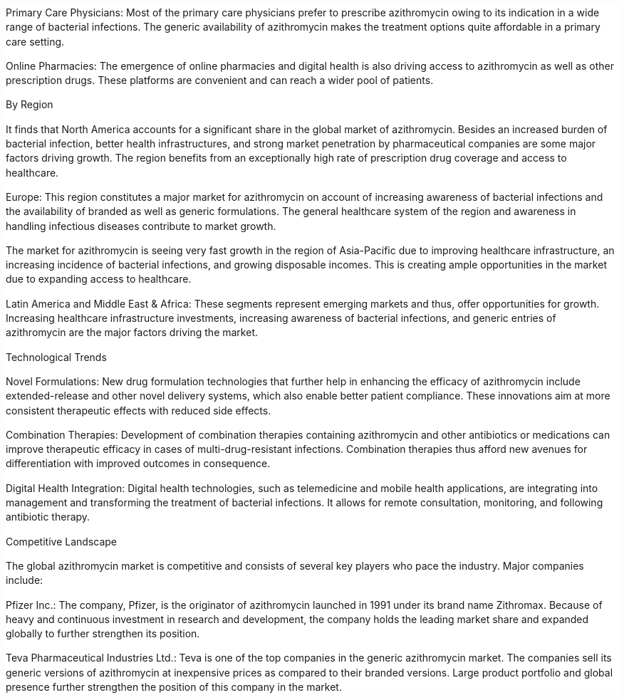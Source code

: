 Primary Care Physicians: Most of the primary care physicians prefer to prescribe azithromycin owing to its indication in a wide range of bacterial infections. The generic availability of azithromycin makes the treatment options quite affordable in a primary care setting.

Online Pharmacies: The emergence of online pharmacies and digital health is also driving access to azithromycin as well as other prescription drugs. These platforms are convenient and can reach a wider pool of patients.

By Region

It finds that North America accounts for a significant share in the global market of azithromycin. Besides an increased burden of bacterial infection, better health infrastructures, and strong market penetration by pharmaceutical companies are some major factors driving growth. The region benefits from an exceptionally high rate of prescription drug coverage and access to healthcare.

Europe: This region constitutes a major market for azithromycin on account of increasing awareness of bacterial infections and the availability of branded as well as generic formulations. The general healthcare system of the region and awareness in handling infectious diseases contribute to market growth.

The market for azithromycin is seeing very fast growth in the region of Asia-Pacific due to improving healthcare infrastructure, an increasing incidence of bacterial infections, and growing disposable incomes. This is creating ample opportunities in the market due to expanding access to healthcare.

Latin America and Middle East & Africa: These segments represent emerging markets and thus, offer opportunities for growth. Increasing healthcare infrastructure investments, increasing awareness of bacterial infections, and generic entries of azithromycin are the major factors driving the market.

Technological Trends

Novel Formulations: New drug formulation technologies that further help in enhancing the efficacy of azithromycin include extended-release and other novel delivery systems, which also enable better patient compliance. These innovations aim at more consistent therapeutic effects with reduced side effects.

Combination Therapies: Development of combination therapies containing azithromycin and other antibiotics or medications can improve therapeutic efficacy in cases of multi-drug-resistant infections. Combination therapies thus afford new avenues for differentiation with improved outcomes in consequence.

Digital Health Integration: Digital health technologies, such as telemedicine and mobile health applications, are integrating into management and transforming the treatment of bacterial infections. It allows for remote consultation, monitoring, and following antibiotic therapy.

Competitive Landscape

The global azithromycin market is competitive and consists of several key players who pace the industry. Major companies include:

Pfizer Inc.: The company, Pfizer, is the originator of azithromycin launched in 1991 under its brand name Zithromax. Because of heavy and continuous investment in research and development, the company holds the leading market share and expanded globally to further strengthen its position.

Teva Pharmaceutical Industries Ltd.: Teva is one of the top companies in the generic azithromycin market. The companies sell its generic versions of azithromycin at inexpensive prices as compared to their branded versions. Large product portfolio and global presence further strengthen the position of this company in the market.
